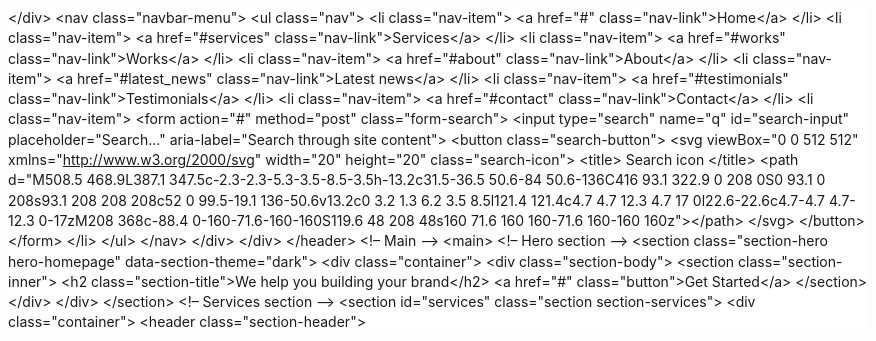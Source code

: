 &lt;/div&gt;
&lt;nav class="navbar-menu"&gt;
&lt;ul class="nav"&gt;
&lt;li class="nav-item"&gt;
&lt;a href="#" class="nav-link"&gt;Home&lt;/a&gt;
&lt;/li&gt;
&lt;li class="nav-item"&gt;
&lt;a href="#services" class="nav-link"&gt;Services&lt;/a&gt;
&lt;/li&gt;
&lt;li class="nav-item"&gt;
&lt;a href="#works" class="nav-link"&gt;Works&lt;/a&gt;
&lt;/li&gt;
&lt;li class="nav-item"&gt;
&lt;a href="#about" class="nav-link"&gt;About&lt;/a&gt;
&lt;/li&gt;
&lt;li class="nav-item"&gt;
&lt;a href="#latest_news" class="nav-link"&gt;Latest news&lt;/a&gt;
&lt;/li&gt;
&lt;li class="nav-item"&gt;
&lt;a href="#testimonials" class="nav-link"&gt;Testimonials&lt;/a&gt;
&lt;/li&gt;
&lt;li class="nav-item"&gt;
&lt;a href="#contact" class="nav-link"&gt;Contact&lt;/a&gt;
&lt;/li&gt;
&lt;li class="nav-item"&gt;
&lt;form action="#" method="post" class="form-search"&gt;
&lt;input type="search" name="q" id="search-input" placeholder="Search..." aria-label="Search through site content"&gt;
&lt;button class="search-button"&gt;
&lt;svg viewBox="0 0 512 512" xmlns="http://www.w3.org/2000/svg" width="20" height="20" class="search-icon"&gt;
&lt;title&gt;
Search icon
&lt;/title&gt;
&lt;path d="M508.5 468.9L387.1 347.5c-2.3-2.3-5.3-3.5-8.5-3.5h-13.2c31.5-36.5 50.6-84 50.6-136C416 93.1 322.9 0 208 0S0 93.1 0 208s93.1 208 208 208c52 0 99.5-19.1 136-50.6v13.2c0 3.2 1.3 6.2 3.5 8.5l121.4 121.4c4.7 4.7 12.3 4.7 17 0l22.6-22.6c4.7-4.7 4.7-12.3 0-17zM208 368c-88.4 0-160-71.6-160-160S119.6 48 208 48s160 71.6 160 160-71.6 160-160 160z"&gt;&lt;/path&gt;
&lt;/svg&gt;
&lt;/button&gt;
&lt;/form&gt;
&lt;/li&gt;
&lt;/ul&gt;
&lt;/nav&gt;
&lt;/div&gt;
&lt;/div&gt;
&lt;/header&gt;
&lt;!– Main –&gt;
&lt;main&gt;
&lt;!– Hero section –&gt;
&lt;section class="section-hero hero-homepage" data-section-theme="dark"&gt;
&lt;div class="container"&gt;
&lt;div class="section-body"&gt;
&lt;section class="section-inner"&gt;
&lt;h2 class="section-title"&gt;We help you building your brand&lt;/h2&gt;
&lt;a href="#" class="button"&gt;Get Started&lt;/a&gt;
&lt;/section&gt;
&lt;/div&gt;
&lt;/div&gt;
&lt;/section&gt;
&lt;!– Services section –&gt;
&lt;section id="services" class="section section-services"&gt;
&lt;div class="container"&gt;
&lt;header class="section-header"&gt;